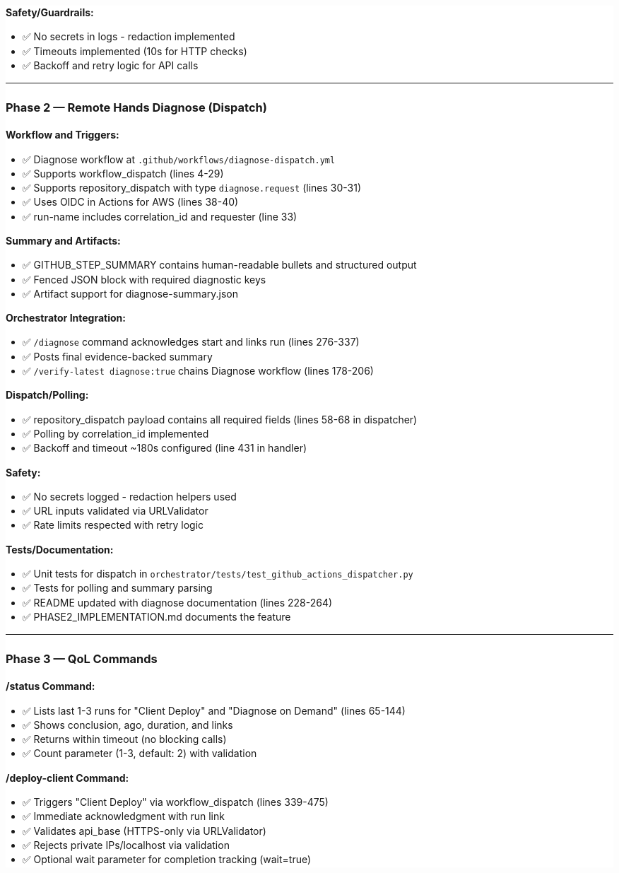 **Safety/Guardrails:**
- ✅ No secrets in logs - redaction implemented
- ✅ Timeouts implemented (10s for HTTP checks)
- ✅ Backoff and retry logic for API calls

---

### Phase 2 — Remote Hands Diagnose (Dispatch)

**Workflow and Triggers:**
- ✅ Diagnose workflow at `.github/workflows/diagnose-dispatch.yml`
- ✅ Supports workflow_dispatch (lines 4-29)
- ✅ Supports repository_dispatch with type `diagnose.request` (lines 30-31)
- ✅ Uses OIDC in Actions for AWS (lines 38-40)
- ✅ run-name includes correlation_id and requester (line 33)

**Summary and Artifacts:**
- ✅ GITHUB_STEP_SUMMARY contains human-readable bullets and structured output
- ✅ Fenced JSON block with required diagnostic keys
- ✅ Artifact support for diagnose-summary.json

**Orchestrator Integration:**
- ✅ `/diagnose` command acknowledges start and links run (lines 276-337)
- ✅ Posts final evidence-backed summary
- ✅ `/verify-latest diagnose:true` chains Diagnose workflow (lines 178-206)

**Dispatch/Polling:**
- ✅ repository_dispatch payload contains all required fields (lines 58-68 in dispatcher)
- ✅ Polling by correlation_id implemented
- ✅ Backoff and timeout ~180s configured (line 431 in handler)

**Safety:**
- ✅ No secrets logged - redaction helpers used
- ✅ URL inputs validated via URLValidator
- ✅ Rate limits respected with retry logic

**Tests/Documentation:**
- ✅ Unit tests for dispatch in `orchestrator/tests/test_github_actions_dispatcher.py`
- ✅ Tests for polling and summary parsing
- ✅ README updated with diagnose documentation (lines 228-264)
- ✅ PHASE2_IMPLEMENTATION.md documents the feature

---

### Phase 3 — QoL Commands

**/status Command:**
- ✅ Lists last 1-3 runs for "Client Deploy" and "Diagnose on Demand" (lines 65-144)
- ✅ Shows conclusion, ago, duration, and links
- ✅ Returns within timeout (no blocking calls)
- ✅ Count parameter (1-3, default: 2) with validation

**/deploy-client Command:**
- ✅ Triggers "Client Deploy" via workflow_dispatch (lines 339-475)
- ✅ Immediate acknowledgment with run link
- ✅ Validates api_base (HTTPS-only via URLValidator)
- ✅ Rejects private IPs/localhost via validation
- ✅ Optional wait parameter for completion tracking (wait=true)
